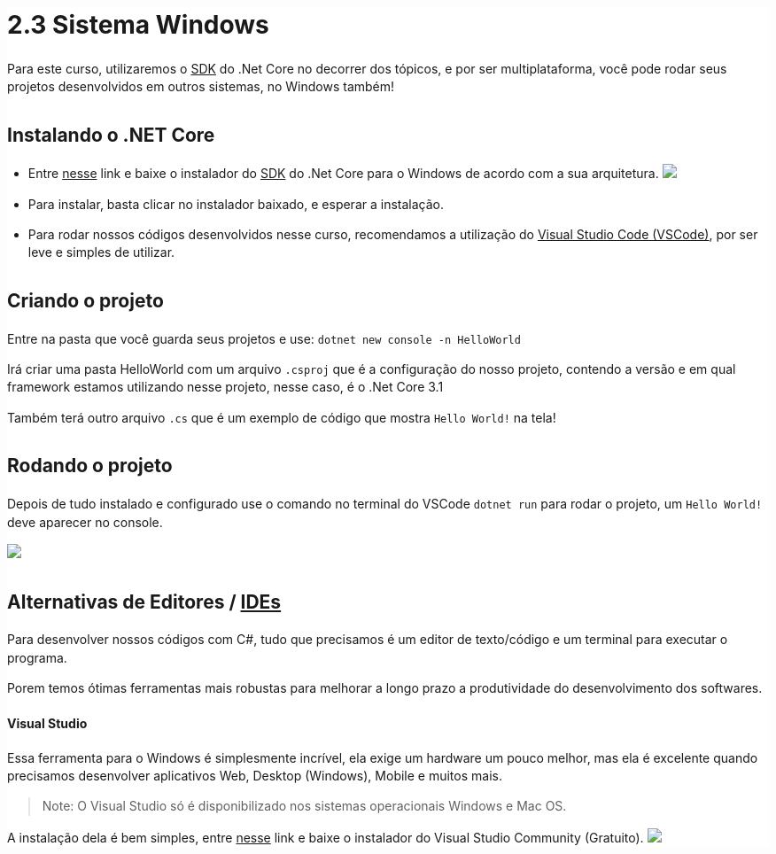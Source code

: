 # 2.3 Sistema Windows

Para este curso, utilizaremos o [SDK](https://pt.wikipedia.org/wiki/Kit_de_desenvolvimento_de_software) do .Net Core no decorrer dos tópicos, e por ser multiplataforma, você pode rodar seus projetos desenvolvidos em outros sistemas, no Windows também!

## Instalando o .NET Core

-   Entre [nesse](https://dotnet.microsoft.com/download/dotnet-core/3.1) link e baixe o instalador do [SDK](https://pt.wikipedia.org/wiki/Kit_de_desenvolvimento_de_software) do .Net Core para o Windows de acordo com a sua arquitetura.
    <img src="https://user-images.githubusercontent.com/37851168/97745889-88b78d00-1ab7-11eb-9719-443536348e5d.png" width="500" heigth="300"/>

-   Para instalar, basta clicar no instalador baixado, e esperar a instalação.

-   Para rodar nossos códigos desenvolvidos nesse curso, recomendamos a utilização do [Visual Studio Code (VSCode)](https://code.visualstudio.com/), por ser leve e simples de utilizar.

## Criando o projeto

Entre na pasta que você guarda seus projetos e use: `dotnet new console -n HelloWorld`

Irá criar uma pasta HelloWorld com um arquivo `.csproj` que é a configuração do nosso projeto, contendo a versão e em qual framework estamos utilizando nesse projeto, nesse caso, é o .Net Core 3.1

Também terá outro arquivo `.cs` que é um exemplo de código que mostra `Hello World!` na tela!

## Rodando o projeto

Depois de tudo instalado e configurado use o comando no terminal do VSCode `dotnet run` para rodar o projeto, um `Hello World!` deve aparecer no console.

<img src="https://user-images.githubusercontent.com/37851168/97752519-20ba7400-1ac2-11eb-932a-8f3488843e3c.png" width="500" heigth="300"/>

## Alternativas de Editores / [IDEs](https://pt.wikipedia.org/wiki/Ambiente_de_desenvolvimento_integrado)

Para desenvolver nossos códigos com C#, tudo que precisamos é um editor de texto/código e um terminal para executar o programa.

Porem temos ótimas ferramentas mais robustas para melhorar a longo prazo a produtividade do desenvolvimento dos softwares.

#### Visual Studio

Essa ferramenta para o Windows é simplesmente incrível, ela exige um hardware um pouco melhor, mas ela é excelente quando precisamos desenvolver aplicativos Web, Desktop (Windows), Mobile e muitos mais.

> Note: O Visual Studio só é disponibilizado nos sistemas operacionais Windows e Mac OS.

A instalação dela é bem simples, entre [nesse](https://visualstudio.microsoft.com/pt-br/) link e baixe o instalador do Visual Studio Community (Gratuito).
<img src="https://user-images.githubusercontent.com/37851168/97753103-3c724a00-1ac3-11eb-9ccf-796015026aab.png" width="500" heigth="300"/>
